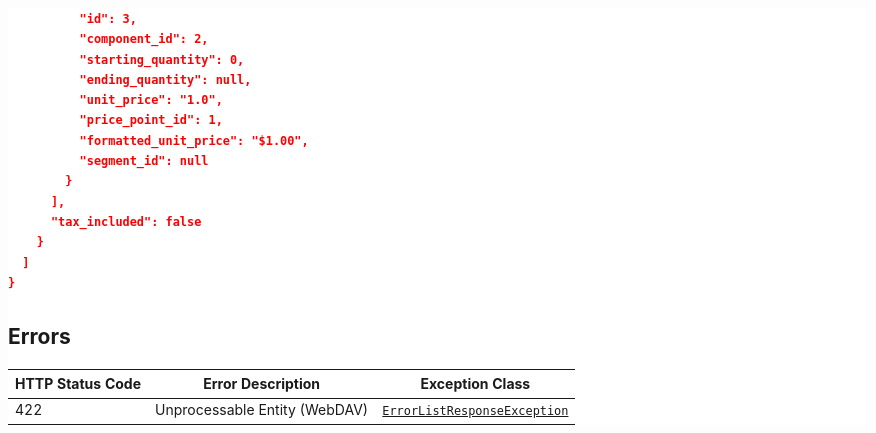 ```json
          "id": 3,
          "component_id": 2,
          "starting_quantity": 0,
          "ending_quantity": null,
          "unit_price": "1.0",
          "price_point_id": 1,
          "formatted_unit_price": "$1.00",
          "segment_id": null
        }
      ],
      "tax_included": false
    }
  ]
}
```

## Errors

| HTTP Status Code | Error Description | Exception Class |
|  --- | --- | --- |
| 422 | Unprocessable Entity (WebDAV) | [`ErrorListResponseException`](../../doc/models/error-list-response-exception.md) |

